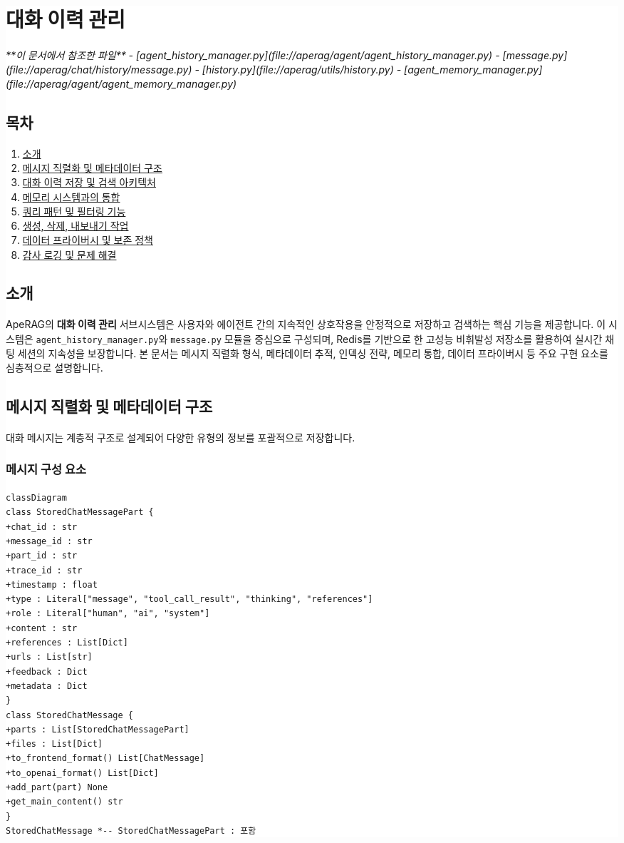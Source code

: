 # 대화 이력 관리

<cite>
**이 문서에서 참조한 파일**  
- [agent_history_manager.py](file://aperag/agent/agent_history_manager.py)
- [message.py](file://aperag/chat/history/message.py)
- [history.py](file://aperag/utils/history.py)
- [agent_memory_manager.py](file://aperag/agent/agent_memory_manager.py)
</cite>

## 목차
1. [소개](#소개)  
2. [메시지 직렬화 및 메타데이터 구조](#메시지-직렬화-및-메타데이터-구조)  
3. [대화 이력 저장 및 검색 아키텍처](#대화-이력-저장-및-검색-아키텍처)  
4. [메모리 시스템과의 통합](#메모리-시스템과의-통합)  
5. [쿼리 패턴 및 필터링 기능](#쿼리-패턴-및-필터링-기능)  
6. [생성, 삭제, 내보내기 작업](#생성-삭제-내보내기-작업)  
7. [데이터 프라이버시 및 보존 정책](#데이터-프라이버시-및-보존-정책)  
8. [감사 로깅 및 문제 해결](#감사-로깅-및-문제-해결)  

## 소개
ApeRAG의 **대화 이력 관리** 서브시스템은 사용자와 에이전트 간의 지속적인 상호작용을 안정적으로 저장하고 검색하는 핵심 기능을 제공합니다. 이 시스템은 `agent_history_manager.py`와 `message.py` 모듈을 중심으로 구성되며, Redis를 기반으로 한 고성능 비휘발성 저장소를 활용하여 실시간 채팅 세션의 지속성을 보장합니다. 본 문서는 메시지 직렬화 형식, 메타데이터 추적, 인덱싱 전략, 메모리 통합, 데이터 프라이버시 등 주요 구현 요소를 심층적으로 설명합니다.

## 메시지 직렬화 및 메타데이터 구조
대화 메시지는 계층적 구조로 설계되어 다양한 유형의 정보를 포괄적으로 저장합니다.

### 메시지 구성 요소
```mermaid
classDiagram
class StoredChatMessagePart {
+chat_id : str
+message_id : str
+part_id : str
+trace_id : str
+timestamp : float
+type : Literal["message", "tool_call_result", "thinking", "references"]
+role : Literal["human", "ai", "system"]
+content : str
+references : List[Dict]
+urls : List[str]
+feedback : Dict
+metadata : Dict
}
class StoredChatMessage {
+parts : List[StoredChatMessagePart]
+files : List[Dict]
+to_frontend_format() List[ChatMessage]
+to_openai_format() List[Dict]
+add_part(part) None
+get_main_content() str
}
StoredChatMessage *-- StoredChatMessagePart : 포함
```
